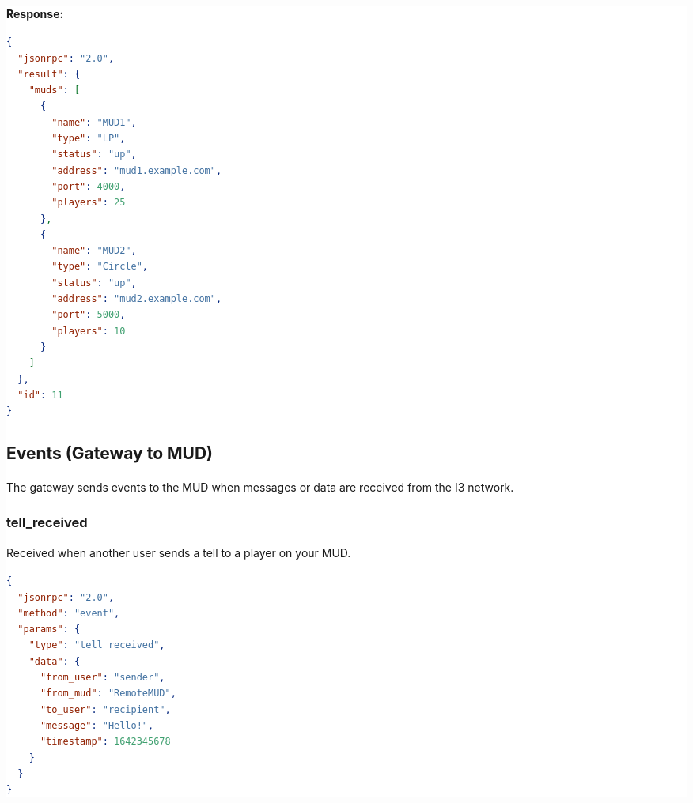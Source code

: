 **Response:**
```json
{
  "jsonrpc": "2.0",
  "result": {
    "muds": [
      {
        "name": "MUD1",
        "type": "LP",
        "status": "up",
        "address": "mud1.example.com",
        "port": 4000,
        "players": 25
      },
      {
        "name": "MUD2",
        "type": "Circle",
        "status": "up",
        "address": "mud2.example.com", 
        "port": 5000,
        "players": 10
      }
    ]
  },
  "id": 11
}
```

## Events (Gateway to MUD)

The gateway sends events to the MUD when messages or data are received from the I3 network.

### tell_received
Received when another user sends a tell to a player on your MUD.

```json
{
  "jsonrpc": "2.0",
  "method": "event",
  "params": {
    "type": "tell_received",
    "data": {
      "from_user": "sender",
      "from_mud": "RemoteMUD",
      "to_user": "recipient",
      "message": "Hello!",
      "timestamp": 1642345678
    }
  }
}
```
